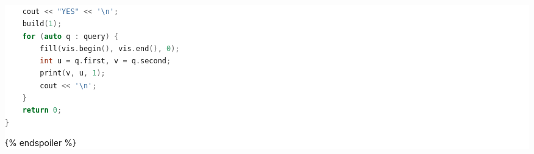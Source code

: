 ```c++
	cout << "YES" << '\n';
	build(1);
	for (auto q : query) {
		fill(vis.begin(), vis.end(), 0);
		int u = q.first, v = q.second;
		print(v, u, 1);
		cout << '\n';
	}
	return 0;
}
```
{% endspoiler %}
